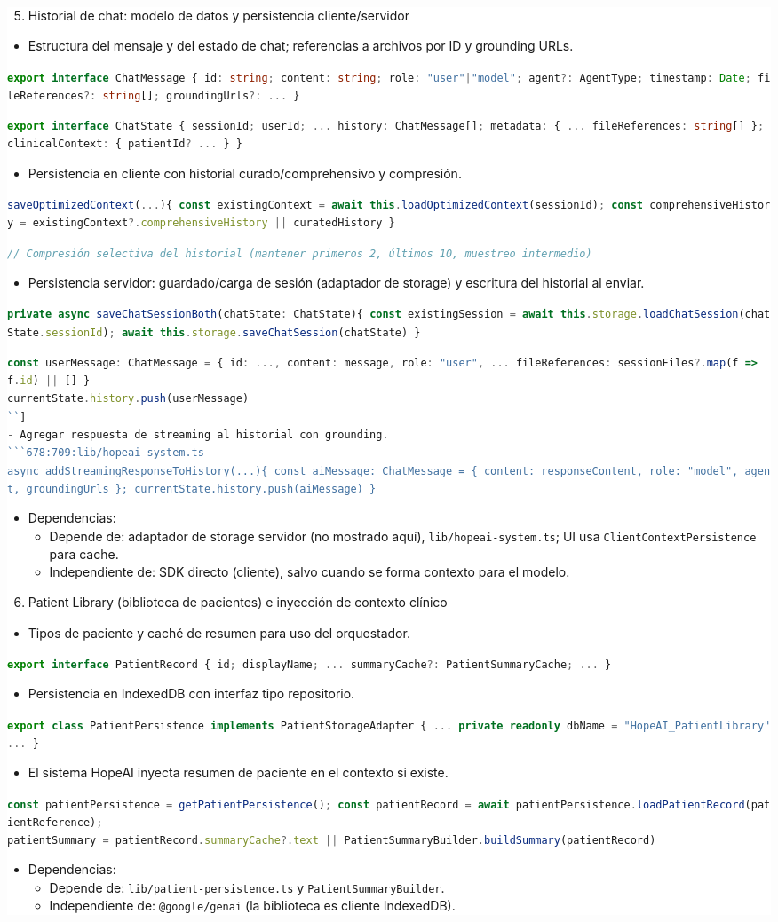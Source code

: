 5) Historial de chat: modelo de datos y persistencia cliente/servidor
- Estructura del mensaje y del estado de chat; referencias a archivos por ID y grounding URLs.
```5:16:types/clinical-types.ts
export interface ChatMessage { id: string; content: string; role: "user"|"model"; agent?: AgentType; timestamp: Date; fileReferences?: string[]; groundingUrls?: ... }
```
```31:49:types/clinical-types.ts
export interface ChatState { sessionId; userId; ... history: ChatMessage[]; metadata: { ... fileReferences: string[] }; clinicalContext: { patientId? ... } }
```
- Persistencia en cliente con historial curado/comprehensivo y compresión.
```71:87:lib/client-context-persistence.ts
saveOptimizedContext(...){ const existingContext = await this.loadOptimizedContext(sessionId); const comprehensiveHistory = existingContext?.comprehensiveHistory || curatedHistory }
```
```317:334:lib/client-context-persistence.ts
// Compresión selectiva del historial (mantener primeros 2, últimos 10, muestreo intermedio)
```
- Persistencia servidor: guardado/carga de sesión (adaptador de storage) y escritura del historial al enviar.
```26:47:lib/hopeai-system.ts
private async saveChatSessionBoth(chatState: ChatState){ const existingSession = await this.storage.loadChatSession(chatState.sessionId); await this.storage.saveChatSession(chatState) }
```
```448:461:lib/hopeai-system.ts
const userMessage: ChatMessage = { id: ..., content: message, role: "user", ... fileReferences: sessionFiles?.map(f => f.id) || [] }
currentState.history.push(userMessage)
``]
- Agregar respuesta de streaming al historial con grounding.
```678:709:lib/hopeai-system.ts
async addStreamingResponseToHistory(...){ const aiMessage: ChatMessage = { content: responseContent, role: "model", agent, groundingUrls }; currentState.history.push(aiMessage) }
```
- Dependencias:
  - Depende de: adaptador de storage servidor (no mostrado aquí), `lib/hopeai-system.ts`; UI usa `ClientContextPersistence` para cache.
  - Independiente de: SDK directo (cliente), salvo cuando se forma contexto para el modelo.

6) Patient Library (biblioteca de pacientes) e inyección de contexto clínico
- Tipos de paciente y caché de resumen para uso del orquestador.
```119:130:types/clinical-types.ts
export interface PatientRecord { id; displayName; ... summaryCache?: PatientSummaryCache; ... }
```
- Persistencia en IndexedDB con interfaz tipo repositorio.
```9:16:lib/patient-persistence.ts
export class PatientPersistence implements PatientStorageAdapter { ... private readonly dbName = "HopeAI_PatientLibrary" ... }
```
- El sistema HopeAI inyecta resumen de paciente en el contexto si existe.
```225:241:lib/hopeai-system.ts
const patientPersistence = getPatientPersistence(); const patientRecord = await patientPersistence.loadPatientRecord(patientReference);
patientSummary = patientRecord.summaryCache?.text || PatientSummaryBuilder.buildSummary(patientRecord)
```
- Dependencias:
  - Depende de: `lib/patient-persistence.ts` y `PatientSummaryBuilder`.
  - Independiente de: `@google/genai` (la biblioteca es cliente IndexedDB).
